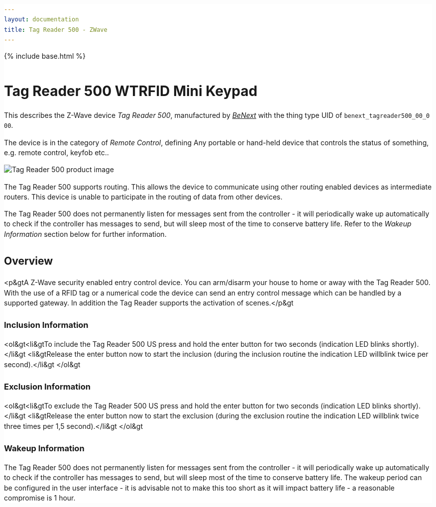 ```yaml
---
layout: documentation
title: Tag Reader 500 - ZWave
---
```


{% include base.html %}

# Tag Reader 500 WTRFID Mini Keypad
This describes the Z-Wave device *Tag Reader 500*, manufactured by *[BeNext](http://www.benext.eu/)* with the thing type UID of ```benext_tagreader500_00_000```.

The device is in the category of *Remote Control*, defining Any portable or hand-held device that controls the status of something, e.g. remote control, keyfob etc..

![Tag Reader 500 product image](https://opensmarthouse.org/zwavedatabase/1122/image/)


The Tag Reader 500 supports routing. This allows the device to communicate using other routing enabled devices as intermediate routers.  This device is unable to participate in the routing of data from other devices.

The Tag Reader 500 does not permanently listen for messages sent from the controller - it will periodically wake up automatically to check if the controller has messages to send, but will sleep most of the time to conserve battery life. Refer to the *Wakeup Information* section below for further information.

## Overview

<p&gtA Z-Wave security enabled entry control device. You can arm/disarm your house to home or away with the Tag Reader 500. With the use of a RFID tag or a numerical code the device can send an entry control message which can be handled by a supported gateway. In addition the Tag Reader supports the activation of scenes.</p&gt

### Inclusion Information

<ol&gt<li&gtTo include the Tag Reader 500 US press and hold the enter button for two seconds (indication LED blinks shortly). </li&gt <li&gtRelease the enter button now to start the inclusion (during the inclusion routine the indication LED willblink twice per second).</li&gt </ol&gt

### Exclusion Information

<ol&gt<li&gtTo exclude the Tag Reader 500 US press and hold the enter button for two seconds (indication LED blinks shortly). </li&gt <li&gtRelease the enter button now to start the exclusion (during the exclusion routine the indication LED willblink twice three times per 1,5 second).</li&gt </ol&gt

### Wakeup Information

The Tag Reader 500 does not permanently listen for messages sent from the controller - it will periodically wake up automatically to check if the controller has messages to send, but will sleep most of the time to conserve battery life. The wakeup period can be configured in the user interface - it is advisable not to make this too short as it will impact battery life - a reasonable compromise is 1 hour.
